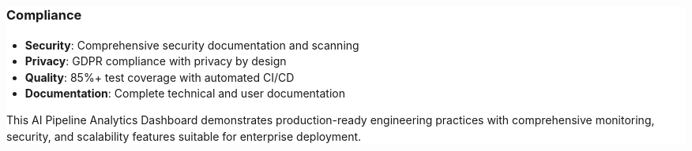 ### Compliance
- **Security**: Comprehensive security documentation and scanning
- **Privacy**: GDPR compliance with privacy by design
- **Quality**: 85%+ test coverage with automated CI/CD
- **Documentation**: Complete technical and user documentation

This AI Pipeline Analytics Dashboard demonstrates production-ready engineering practices with comprehensive monitoring, security, and scalability features suitable for enterprise deployment.